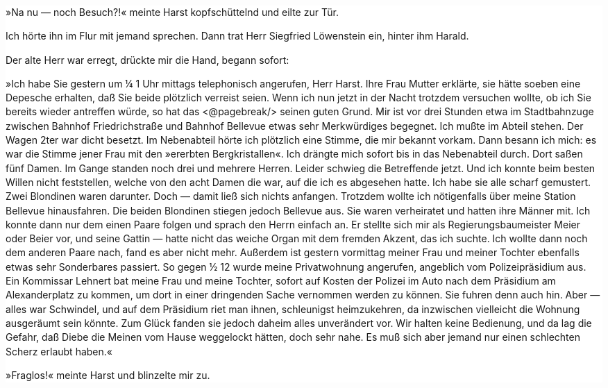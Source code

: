 »Na nu — noch Besuch?!« meinte Harst kopfschüttelnd
und eilte zur Tür.

Ich hörte ihn im Flur mit jemand sprechen. Dann trat
Herr Siegfried Löwenstein ein, hinter ihm Harald.

Der alte Herr war erregt, drückte mir die Hand, begann
sofort:

»Ich habe Sie gestern um ¼ 1 Uhr mittags telephonisch
angerufen, Herr Harst. Ihre Frau Mutter erklärte, sie hätte
soeben eine Depesche erhalten, daß Sie beide plötzlich verreist
seien. Wenn ich nun jetzt in der Nacht trotzdem versuchen
wollte, ob ich Sie bereits wieder antreffen würde, so hat das
<@pagebreak/>
seinen guten Grund. Mir ist vor drei Stunden etwa im Stadtbahnzuge
zwischen Bahnhof Friedrichstraße und Bahnhof
Bellevue etwas sehr Merkwürdiges begegnet. Ich mußte im
Abteil stehen. Der Wagen 2ter war dicht besetzt. Im Nebenabteil
hörte ich plötzlich eine Stimme, die mir bekannt vorkam.
Dann besann ich mich: es war die Stimme jener Frau
mit den »ererbten Bergkristallen«. Ich drängte mich sofort
bis in das Nebenabteil durch. Dort saßen fünf Damen. Im
Gange standen noch drei und mehrere Herren. Leider schwieg
die Betreffende jetzt. Und ich konnte beim besten Willen nicht
feststellen, welche von den acht Damen die war, auf die ich es
abgesehen hatte. Ich habe sie alle scharf gemustert. Zwei
Blondinen waren darunter. Doch — damit ließ sich nichts
anfangen. Trotzdem wollte ich nötigenfalls über meine Station
Bellevue hinausfahren. Die beiden Blondinen stiegen
jedoch Bellevue aus. Sie waren verheiratet und hatten ihre
Männer mit. Ich konnte dann nur dem einen Paare folgen
und sprach den Herrn einfach an. Er stellte sich mir als
Regierungsbaumeister Meier oder Beier vor, und seine Gattin
— hatte nicht das weiche Organ mit dem fremden Akzent,
das ich suchte. Ich wollte dann noch dem anderen Paare nach,
fand es aber nicht mehr. Außerdem ist gestern vormittag
meiner Frau und meiner Tochter ebenfalls etwas sehr Sonderbares
passiert. So gegen ½ 12 wurde meine Privatwohnung
angerufen, angeblich vom Polizeipräsidium aus. Ein
Kommissar Lehnert bat meine Frau und meine Tochter, sofort
auf Kosten der Polizei im Auto nach dem Präsidium am
Alexanderplatz zu kommen, um dort in einer dringenden
Sache vernommen werden zu können. Sie fuhren denn auch
hin. Aber — alles war Schwindel, und auf dem Präsidium
riet man ihnen, schleunigst heimzukehren, da inzwischen vielleicht
die Wohnung ausgeräumt sein könnte. Zum Glück
fanden sie jedoch daheim alles unverändert vor. Wir halten
keine Bedienung, und da lag die Gefahr, daß Diebe die Meinen
vom Hause weggelockt hätten, doch sehr nahe. Es muß
sich aber jemand nur einen schlechten Scherz erlaubt haben.«

»Fraglos!« meinte Harst und blinzelte mir zu.
